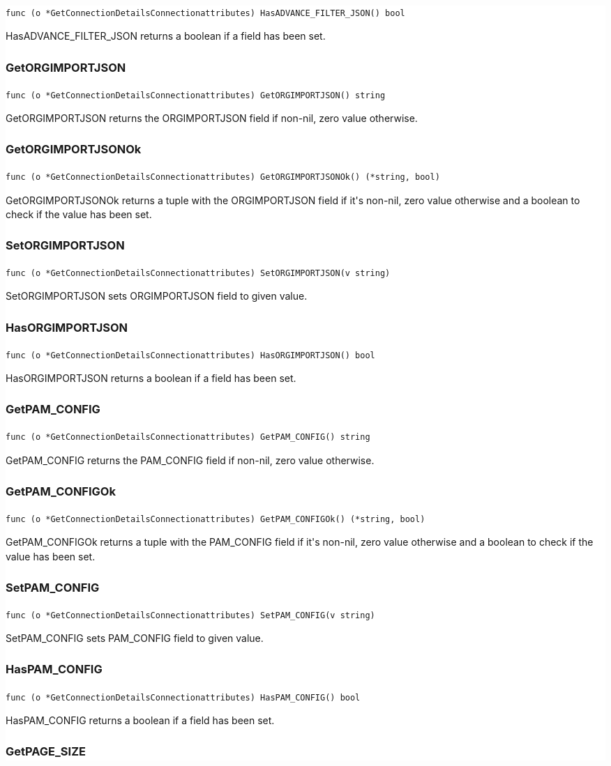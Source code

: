 `func (o *GetConnectionDetailsConnectionattributes) HasADVANCE_FILTER_JSON() bool`

HasADVANCE_FILTER_JSON returns a boolean if a field has been set.

### GetORGIMPORTJSON

`func (o *GetConnectionDetailsConnectionattributes) GetORGIMPORTJSON() string`

GetORGIMPORTJSON returns the ORGIMPORTJSON field if non-nil, zero value otherwise.

### GetORGIMPORTJSONOk

`func (o *GetConnectionDetailsConnectionattributes) GetORGIMPORTJSONOk() (*string, bool)`

GetORGIMPORTJSONOk returns a tuple with the ORGIMPORTJSON field if it's non-nil, zero value otherwise
and a boolean to check if the value has been set.

### SetORGIMPORTJSON

`func (o *GetConnectionDetailsConnectionattributes) SetORGIMPORTJSON(v string)`

SetORGIMPORTJSON sets ORGIMPORTJSON field to given value.

### HasORGIMPORTJSON

`func (o *GetConnectionDetailsConnectionattributes) HasORGIMPORTJSON() bool`

HasORGIMPORTJSON returns a boolean if a field has been set.

### GetPAM_CONFIG

`func (o *GetConnectionDetailsConnectionattributes) GetPAM_CONFIG() string`

GetPAM_CONFIG returns the PAM_CONFIG field if non-nil, zero value otherwise.

### GetPAM_CONFIGOk

`func (o *GetConnectionDetailsConnectionattributes) GetPAM_CONFIGOk() (*string, bool)`

GetPAM_CONFIGOk returns a tuple with the PAM_CONFIG field if it's non-nil, zero value otherwise
and a boolean to check if the value has been set.

### SetPAM_CONFIG

`func (o *GetConnectionDetailsConnectionattributes) SetPAM_CONFIG(v string)`

SetPAM_CONFIG sets PAM_CONFIG field to given value.

### HasPAM_CONFIG

`func (o *GetConnectionDetailsConnectionattributes) HasPAM_CONFIG() bool`

HasPAM_CONFIG returns a boolean if a field has been set.

### GetPAGE_SIZE
